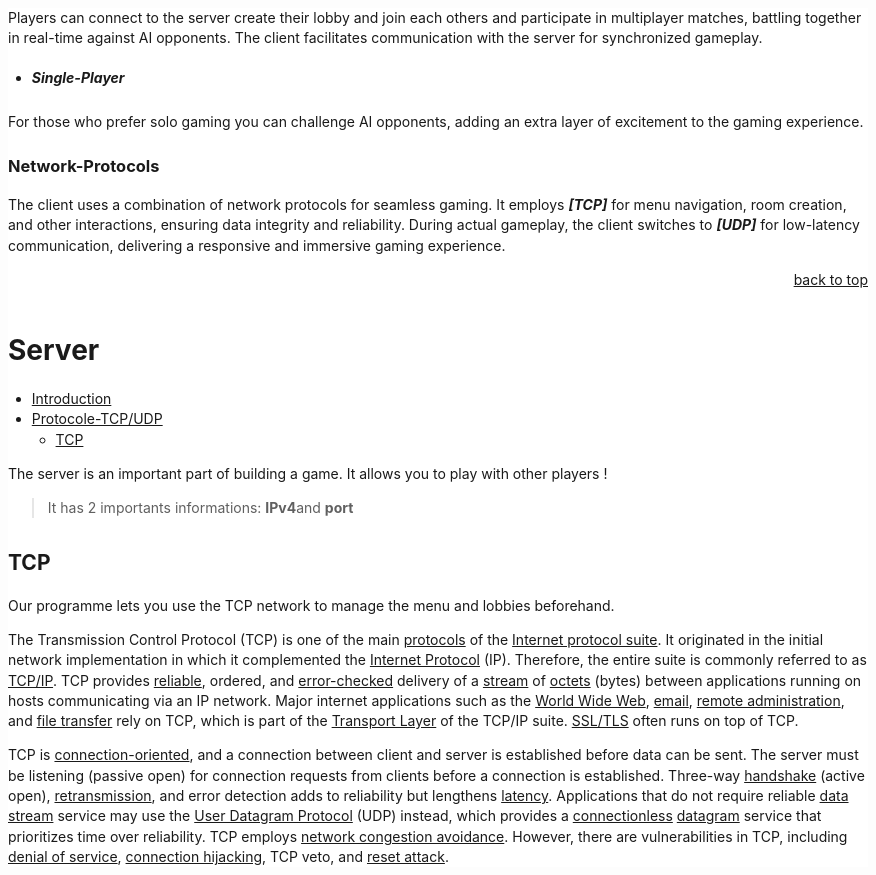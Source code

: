 Players can connect to the server create their lobby and join each others and participate in multiplayer matches, battling together in real-time against AI opponents. The client facilitates communication with the server for synchronized gameplay.

* ##### Single-Player

For those who prefer solo gaming you can challenge AI opponents, adding an extra layer of excitement to the gaming experience.



### Network-Protocols

The client uses a combination of network protocols for seamless gaming. It employs ***[TCP]*** for menu navigation, room creation, and other interactions, ensuring data integrity and reliability. During actual gameplay, the client switches to ***[UDP]*** for low-latency communication, delivering a responsive and immersive gaming experience.


<p align="right"><a href="#Top">back to top</a></p>

# 

<a name="Server"/>

# Server

- [Introduction](#introduction)
- [Protocole-TCP/UDP](#protocole-tcp/udp)
  * [TCP](#tcp)

The server is an important part of building a game.
It allows you to play with other players !

> It has 2 importants informations: **IPv4**and **port**

## TCP
Our programme lets you use the TCP network to manage the menu and lobbies beforehand.

The Transmission Control Protocol (TCP) is one of the main [protocols](https://en.wikipedia.org/wiki/Communications_protocol) of the [Internet protocol suite](https://en.wikipedia.org/wiki/Internet_protocol_suite). It originated in the initial network implementation in which it complemented the [Internet Protocol](https://en.wikipedia.org/wiki/Internet_Protocol) (IP). Therefore, the entire suite is commonly referred to as [TCP/IP](https://en.wikipedia.org/wiki/TCP/IP). TCP provides [reliable](https://en.wikipedia.org/wiki/Reliability_(computer_networking)), ordered, and [error-checked](https://en.wikipedia.org/wiki/Error_detection_and_correction) delivery of a [stream](https://en.wikipedia.org/wiki/Reliable_byte_stream) of [octets](https://en.wikipedia.org/wiki/Octet_(computing)) (bytes) between applications running on hosts communicating via an IP network. Major internet applications such as the [World Wide Web](https://en.wikipedia.org/wiki/World_Wide_Web), [email](https://en.wikipedia.org/wiki/Email), [remote administration](https://en.wikipedia.org/wiki/Remote_administration), and [file transfer](https://en.wikipedia.org/wiki/File_transfer) rely on TCP, which is part of the [Transport Layer](https://en.wikipedia.org/wiki/Transport_layer) of the TCP/IP suite. [SSL/TLS](https://en.wikipedia.org/wiki/Transport_Layer_Security) often runs on top of TCP.

TCP is [connection-oriented](https://en.wikipedia.org/wiki/Connection-oriented_communication), and a connection between client and server is established before data can be sent. The server must be listening (passive open) for connection requests from clients before a connection is established. Three-way [handshake](https://en.wikipedia.org/wiki/Handshake_(computing)) (active open), [retransmission](https://en.wikipedia.org/wiki/Retransmission_(data_networks)), and error detection adds to reliability but lengthens [latency](https://en.wikipedia.org/wiki/Network_latency). Applications that do not require reliable [data stream](https://en.wikipedia.org/wiki/Data_stream) service may use the [User Datagram Protocol](https://en.wikipedia.org/wiki/User_Datagram_Protocol) (UDP) instead, which provides a [connectionless](https://en.wikipedia.org/wiki/Connectionless_communication) [datagram](https://en.wikipedia.org/wiki/Datagram) service that prioritizes time over reliability. TCP employs [network congestion avoidance](https://en.wikipedia.org/wiki/TCP_congestion_control). However, there are vulnerabilities in TCP, including [denial of service](https://en.wikipedia.org/wiki/Denial-of-service_attack), [connection hijacking](https://en.wikipedia.org/wiki/TCP_sequence_prediction_attack), TCP veto, and [reset attack](https://en.wikipedia.org/wiki/TCP_reset_attack).